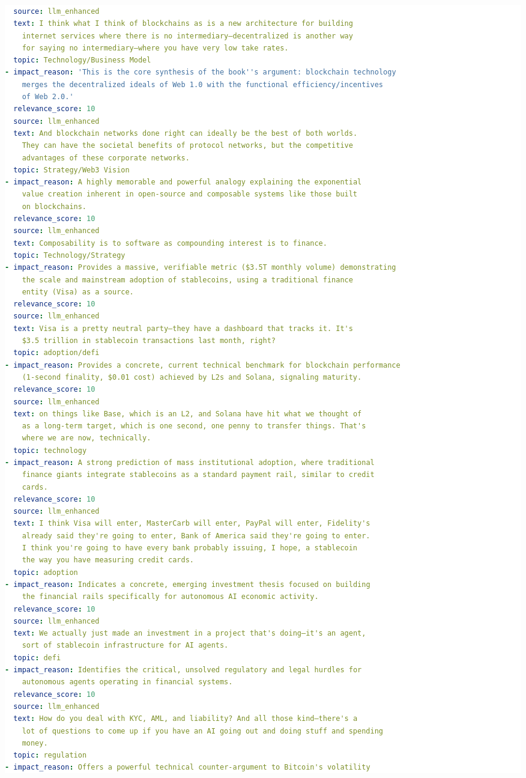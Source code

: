```yaml
  source: llm_enhanced
  text: I think what I think of blockchains as is a new architecture for building
    internet services where there is no intermediary—decentralized is another way
    for saying no intermediary—where you have very low take rates.
  topic: Technology/Business Model
- impact_reason: 'This is the core synthesis of the book''s argument: blockchain technology
    merges the decentralized ideals of Web 1.0 with the functional efficiency/incentives
    of Web 2.0.'
  relevance_score: 10
  source: llm_enhanced
  text: And blockchain networks done right can ideally be the best of both worlds.
    They can have the societal benefits of protocol networks, but the competitive
    advantages of these corporate networks.
  topic: Strategy/Web3 Vision
- impact_reason: A highly memorable and powerful analogy explaining the exponential
    value creation inherent in open-source and composable systems like those built
    on blockchains.
  relevance_score: 10
  source: llm_enhanced
  text: Composability is to software as compounding interest is to finance.
  topic: Technology/Strategy
- impact_reason: Provides a massive, verifiable metric ($3.5T monthly volume) demonstrating
    the scale and mainstream adoption of stablecoins, using a traditional finance
    entity (Visa) as a source.
  relevance_score: 10
  source: llm_enhanced
  text: Visa is a pretty neutral party—they have a dashboard that tracks it. It's
    $3.5 trillion in stablecoin transactions last month, right?
  topic: adoption/defi
- impact_reason: Provides a concrete, current technical benchmark for blockchain performance
    (1-second finality, $0.01 cost) achieved by L2s and Solana, signaling maturity.
  relevance_score: 10
  source: llm_enhanced
  text: on things like Base, which is an L2, and Solana have hit what we thought of
    as a long-term target, which is one second, one penny to transfer things. That's
    where we are now, technically.
  topic: technology
- impact_reason: A strong prediction of mass institutional adoption, where traditional
    finance giants integrate stablecoins as a standard payment rail, similar to credit
    cards.
  relevance_score: 10
  source: llm_enhanced
  text: I think Visa will enter, MasterCarb will enter, PayPal will enter, Fidelity's
    already said they're going to enter, Bank of America said they're going to enter.
    I think you're going to have every bank probably issuing, I hope, a stablecoin
    the way you have measuring credit cards.
  topic: adoption
- impact_reason: Indicates a concrete, emerging investment thesis focused on building
    the financial rails specifically for autonomous AI economic activity.
  relevance_score: 10
  source: llm_enhanced
  text: We actually just made an investment in a project that's doing—it's an agent,
    sort of stablecoin infrastructure for AI agents.
  topic: defi
- impact_reason: Identifies the critical, unsolved regulatory and legal hurdles for
    autonomous agents operating in financial systems.
  relevance_score: 10
  source: llm_enhanced
  text: How do you deal with KYC, AML, and liability? And all those kind—there's a
    lot of questions to come up if you have an AI going out and doing stuff and spending
    money.
  topic: regulation
- impact_reason: Offers a powerful technical counter-argument to Bitcoin's volatility
```